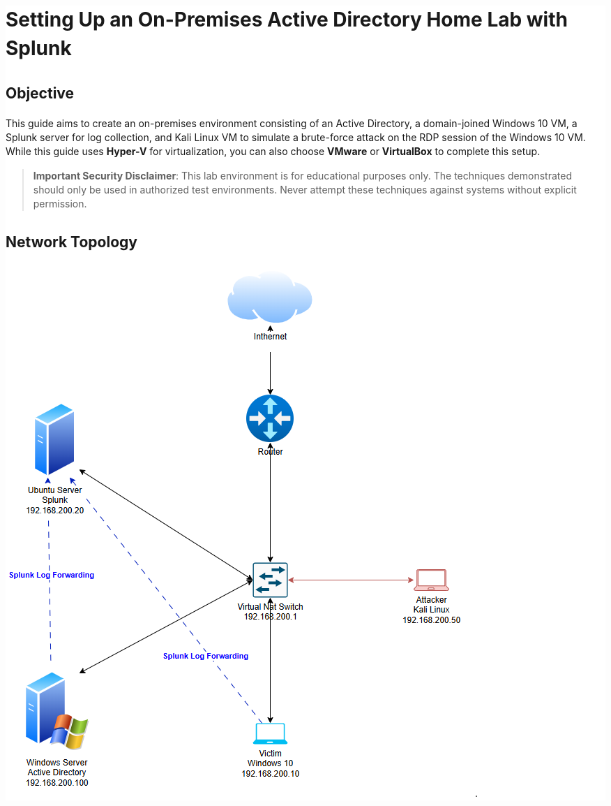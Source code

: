 # Setting Up an On-Premises Active Directory Home Lab with Splunk

## Objective

This guide aims to create an on-premises environment consisting of an Active Directory, a domain-joined Windows 10 VM, a Splunk server for log collection, and Kali Linux VM to simulate a brute-force attack on the RDP session of the Windows 10 VM. While this guide uses **Hyper-V** for virtualization, you can also choose **VMware** or **VirtualBox** to complete this setup.

> **Important Security Disclaimer**: This lab environment is for educational purposes only. The techniques demonstrated should only be used in authorized test environments. Never attempt these techniques against systems without explicit permission.

## Network Topology

![(Topology)](screenshots/NetworkTopology.png).

